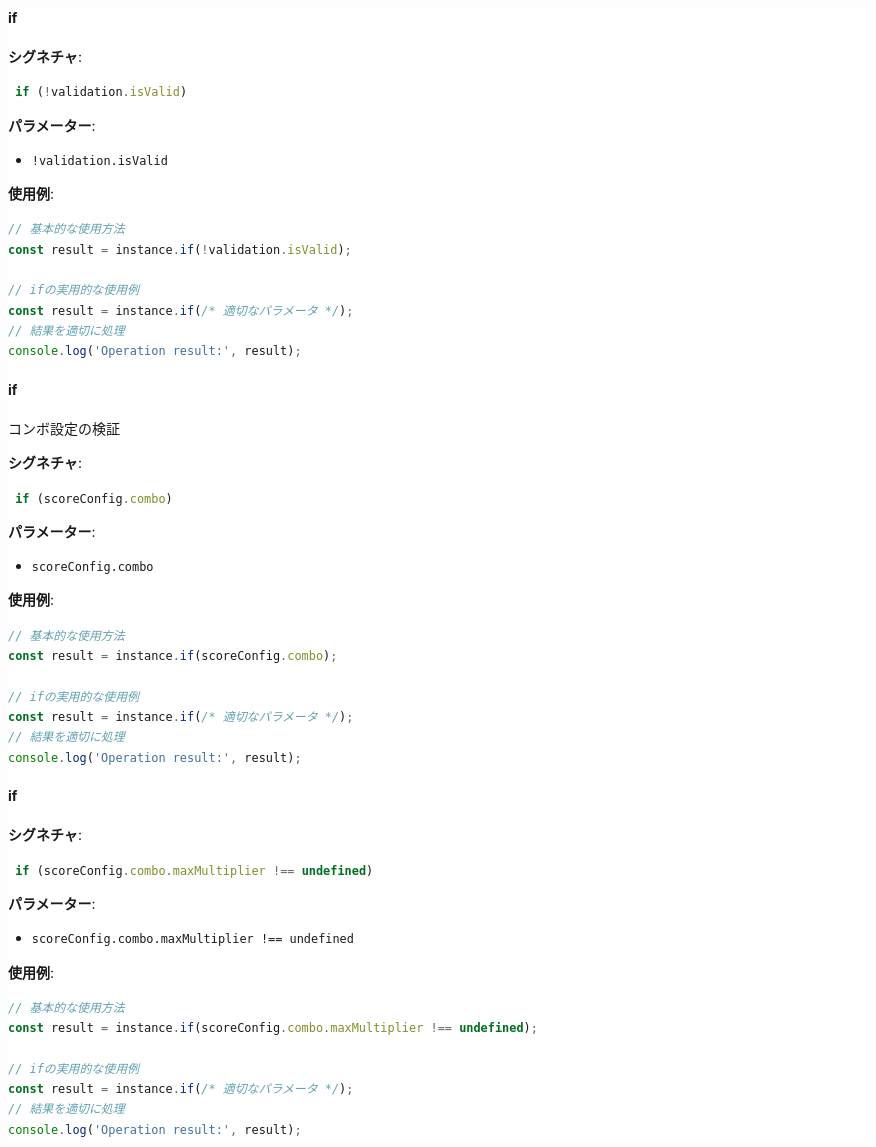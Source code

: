 #### if

**シグネチャ**:
```javascript
 if (!validation.isValid)
```

**パラメーター**:
- `!validation.isValid`

**使用例**:
```javascript
// 基本的な使用方法
const result = instance.if(!validation.isValid);

// ifの実用的な使用例
const result = instance.if(/* 適切なパラメータ */);
// 結果を適切に処理
console.log('Operation result:', result);
```

#### if

コンボ設定の検証

**シグネチャ**:
```javascript
 if (scoreConfig.combo)
```

**パラメーター**:
- `scoreConfig.combo`

**使用例**:
```javascript
// 基本的な使用方法
const result = instance.if(scoreConfig.combo);

// ifの実用的な使用例
const result = instance.if(/* 適切なパラメータ */);
// 結果を適切に処理
console.log('Operation result:', result);
```

#### if

**シグネチャ**:
```javascript
 if (scoreConfig.combo.maxMultiplier !== undefined)
```

**パラメーター**:
- `scoreConfig.combo.maxMultiplier !== undefined`

**使用例**:
```javascript
// 基本的な使用方法
const result = instance.if(scoreConfig.combo.maxMultiplier !== undefined);

// ifの実用的な使用例
const result = instance.if(/* 適切なパラメータ */);
// 結果を適切に処理
console.log('Operation result:', result);
```
